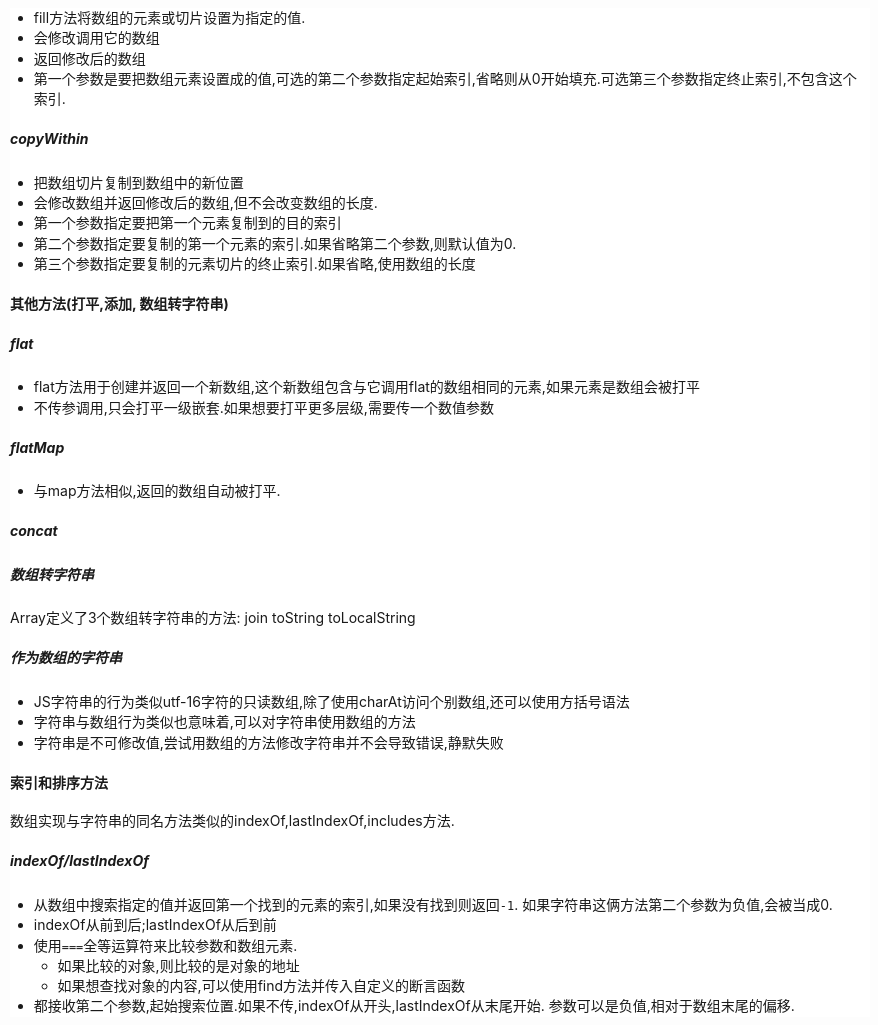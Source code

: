 * fill方法将数组的元素或切片设置为指定的值.
* 会修改调用它的数组
* 返回修改后的数组
* 第一个参数是要把数组元素设置成的值,可选的第二个参数指定起始索引,省略则从0开始填充.可选第三个参数指定终止索引,不包含这个索引.



##### copyWithin

* 把数组切片复制到数组中的新位置
* 会修改数组并返回修改后的数组,但不会改变数组的长度.
* 第一个参数指定要把第一个元素复制到的目的索引
* 第二个参数指定要复制的第一个元素的索引.如果省略第二个参数,则默认值为0.
* 第三个参数指定要复制的元素切片的终止索引.如果省略,使用数组的长度



#### 其他方法(打平,添加, 数组转字符串)

##### flat

* flat方法用于创建并返回一个新数组,这个新数组包含与它调用flat的数组相同的元素,如果元素是数组会被打平
* 不传参调用,只会打平一级嵌套.如果想要打平更多层级,需要传一个数值参数



##### flatMap

* 与map方法相似,返回的数组自动被打平.



##### concat



##### 数组转字符串

Array定义了3个数组转字符串的方法: join toString toLocalString



##### 作为数组的字符串

* JS字符串的行为类似utf-16字符的只读数组,除了使用charAt访问个别数组,还可以使用方括号语法
* 字符串与数组行为类似也意味着,可以对字符串使用数组的方法
* 字符串是不可修改值,尝试用数组的方法修改字符串并不会导致错误,静默失败



#### 索引和排序方法

数组实现与字符串的同名方法类似的indexOf,lastIndexOf,includes方法.

##### indexOf/lastIndexOf

* 从数组中搜索指定的值并返回第一个找到的元素的索引,如果没有找到则返回`-1`. 如果字符串这俩方法第二个参数为负值,会被当成0.
* indexOf从前到后;lastIndexOf从后到前
* 使用`===`全等运算符来比较参数和数组元素.
  * 如果比较的对象,则比较的是对象的地址
  * 如果想查找对象的内容,可以使用find方法并传入自定义的断言函数
* 都接收第二个参数,起始搜索位置.如果不传,indexOf从开头,lastIndexOf从末尾开始. 参数可以是负值,相对于数组末尾的偏移.
